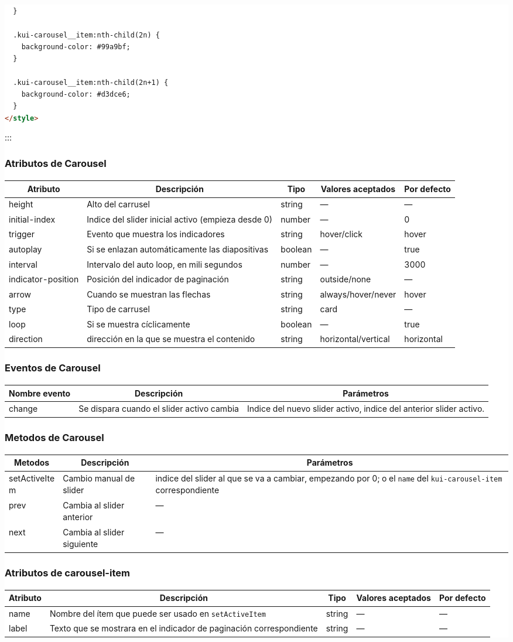 ```html
  }
  
  .kui-carousel__item:nth-child(2n) {
    background-color: #99a9bf;
  }
  
  .kui-carousel__item:nth-child(2n+1) {
    background-color: #d3dce6;
  }
</style>
```
:::

### Atributos de Carousel
| Atributo           | Descripción                                        | Tipo    | Valores aceptados   | Por defecto |
| ------------------ | -------------------------------------------------- | ------- | ------------------- | ----------- |
| height             | Alto del carrusel                                  | string  | —                   | —           |
| initial-index      | Indice del slider inicial activo (empieza desde 0) | number  | —                   | 0           |
| trigger            | Evento que muestra los indicadores                 | string  | hover/click         | hover       |
| autoplay           | Si se enlazan automáticamente las diapositivas     | boolean | —                   | true        |
| interval           | Intervalo del auto loop, en mili segundos          | number  | —                   | 3000        |
| indicator-position | Posición del indicador de paginación               | string  | outside/none        | —           |
| arrow              | Cuando se muestran las flechas                     | string  | always/hover/never  | hover       |
| type               | Tipo de carrusel                                   | string  | card                | —           |
| loop               | Si se muestra cíclicamente                         | boolean | —                   | true        |
| direction          | dirección en la que se muestra el contenido        | string  | horizontal/vertical | horizontal  |

### Eventos de Carousel
| Nombre evento | Descripción                               | Parámetros                                                   |
| ------------- | ----------------------------------------- | ------------------------------------------------------------ |
| change        | Se dispara cuando el slider activo cambia | Indice del nuevo slider activo, indice del anterior slider activo. |

### Metodos de Carousel
| Metodos       | Descripción                | Parámetros                                                   |
| ------------- | -------------------------- | ------------------------------------------------------------ |
| setActiveItem | Cambio manual de slider    | indice del slider al que se va a cambiar, empezando por 0; o el `name` del `kui-carousel-item` correspondiente |
| prev          | Cambia al slider anterior  | —                                                            |
| next          | Cambia al slider siguiente | —                                                            |

### Atributos de carousel-item
| Atributo | Descripción                                                  | Tipo   | Valores aceptados | Por defecto |
| -------- | ------------------------------------------------------------ | ------ | ----------------- | ----------- |
| name     | Nombre del ítem que puede ser usado en `setActiveItem`       | string | —                 | —           |
| label    | Texto que se mostrara en el indicador de paginación correspondiente | string | —                 | —           |

